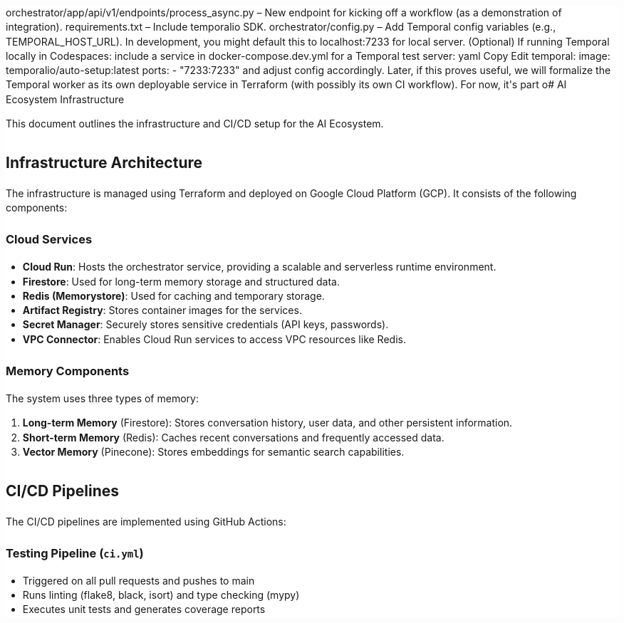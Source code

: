 orchestrator/app/api/v1/endpoints/process_async.py – New endpoint for kicking off a workflow (as a demonstration of integration).
requirements.txt – Include temporalio SDK.
orchestrator/config.py – Add Temporal config variables (e.g., TEMPORAL_HOST_URL). In development, you might default this to localhost:7233 for local server.
(Optional) If running Temporal locally in Codespaces: include a service in docker-compose.dev.yml for a Temporal test server:
yaml
Copy
Edit
temporal:
  image: temporalio/auto-setup:latest
  ports:
    - "7233:7233"
and adjust config accordingly.
Later, if this proves useful, we will formalize the Temporal worker as its own deployable service in Terraform (with possibly its own CI workflow). For now, it's part o# AI Ecosystem Infrastructure

This document outlines the infrastructure and CI/CD setup for the AI Ecosystem.

## Infrastructure Architecture

The infrastructure is managed using Terraform and deployed on Google Cloud Platform (GCP). It consists of the following components:

### Cloud Services

- **Cloud Run**: Hosts the orchestrator service, providing a scalable and serverless runtime environment.
- **Firestore**: Used for long-term memory storage and structured data.
- **Redis (Memorystore)**: Used for caching and temporary storage.
- **Artifact Registry**: Stores container images for the services.
- **Secret Manager**: Securely stores sensitive credentials (API keys, passwords).
- **VPC Connector**: Enables Cloud Run services to access VPC resources like Redis.

### Memory Components

The system uses three types of memory:

1. **Long-term Memory** (Firestore): Stores conversation history, user data, and other persistent information.
2. **Short-term Memory** (Redis): Caches recent conversations and frequently accessed data.
3. **Vector Memory** (Pinecone): Stores embeddings for semantic search capabilities.

## CI/CD Pipelines

The CI/CD pipelines are implemented using GitHub Actions:

### Testing Pipeline (`ci.yml`)

- Triggered on all pull requests and pushes to main
- Runs linting (flake8, black, isort) and type checking (mypy)
- Executes unit tests and generates coverage reports
